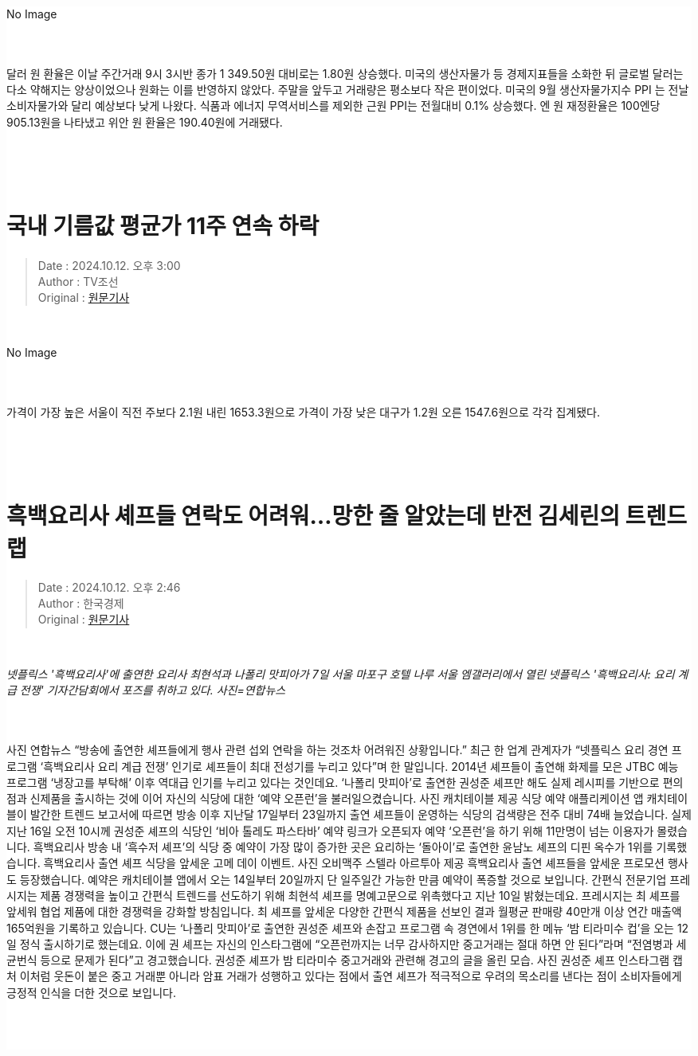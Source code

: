 No Image  
<br/><br/>  
  
달러 원 환율은 이날 주간거래 9시 3시반 종가 1 349.50원 대비로는 1.80원 상승했다.
미국의 생산자물가 등 경제지표들을 소화한 뒤 글로벌 달러는 다소 약해지는 양상이었으나 원화는 이를 반영하지 않았다.
주말을 앞두고 거래량은 평소보다 작은 편이었다.
미국의 9월 생산자물가지수 PPI 는 전날 소비자물가와 달리 예상보다 낮게 나왔다.
식품과 에너지 무역서비스를 제외한 근원 PPI는 전월대비 0.1% 상승했다.
엔 원 재정환율은 100엔당 905.13원을 나타냈고 위안 원 환율은 190.40원에 거래됐다.  
<br/><br/><br/>  

  
# 국내 기름값 평균가 11주 연속 하락  
  
> Date : 2024.10.12. 오후 3:00  
> Author : TV조선  
> Original : [원문기사](https://n.news.naver.com/mnews/article/448/0000482458?sid=101)  
<br/>  
  
No Image  
<br/><br/>  
  
가격이 가장 높은 서울이 직전 주보다 2.1원 내린 1653.3원으로 가격이 가장 낮은 대구가 1.2원 오른 1547.6원으로 각각 집계됐다.  
<br/><br/><br/>  

  
# 흑백요리사 셰프들 연락도 어려워…망한 줄 알았는데 반전 김세린의 트렌드랩  
  
> Date : 2024.10.12. 오후 2:46  
> Author : 한국경제  
> Original : [원문기사](https://n.news.naver.com/mnews/article/015/0005043225?sid=101)  
<br/>  
  
<img alt="넷플릭스 '흑백요리사'에 출연한 요리사 최현석과 나폴리 맛피아가 7일 서울 마포구 호텔 나루 서울 엠갤러리에서 열린 넷플릭스 '흑백요리사: 요리 계급 전쟁' 기자간담회에서 포즈를 취하고 있다. 사진=연합뉴스" class="_LAZY_LOADING _LAZY_LOADING_INIT_HIDE" src="https://imgnews.pstatic.net/image/015/2024/10/12/0005043225_001_20241012144619965.jpg?type=w860" id="img1" style="display: none;"></img><em class="img_desc">넷플릭스 '흑백요리사'에 출연한 요리사 최현석과 나폴리 맛피아가 7일 서울 마포구 호텔 나루 서울 엠갤러리에서 열린 넷플릭스 '흑백요리사: 요리 계급 전쟁' 기자간담회에서 포즈를 취하고 있다. 사진=연합뉴스</em>  
<br/><br/>  
  
사진 연합뉴스 “방송에 출연한 셰프들에게 행사 관련 섭외 연락을 하는 것조차 어려워진 상황입니다.” 최근 한 업계 관계자가 “넷플릭스 요리 경연 프로그램 ‘흑백요리사 요리 계급 전쟁’ 인기로 셰프들이 최대 전성기를 누리고 있다”며 한 말입니다.
2014년 셰프들이 출연해 화제를 모은 JTBC 예능 프로그램 ‘냉장고를 부탁해’ 이후 역대급 인기를 누리고 있다는 것인데요.
‘나폴리 맛피아’로 출연한 권성준 셰프만 해도 실제 레시피를 기반으로 편의점과 신제품을 출시하는 것에 이어 자신의 식당에 대한 ‘예약 오픈런’을 불러일으켰습니다.
사진 캐치테이블 제공 식당 예약 애플리케이션 앱 캐치테이블이 발간한 트렌드 보고서에 따르면 방송 이후 지난달 17일부터 23일까지 출연 셰프들이 운영하는 식당의 검색량은 전주 대비 74배 늘었습니다.
실제 지난 16일 오전 10시께 권성준 셰프의 식당인 ‘비아 톨레도 파스타바’ 예약 링크가 오픈되자 예약 ‘오픈런’을 하기 위해 11만명이 넘는 이용자가 몰렸습니다.
흑백요리사 방송 내 ‘흑수저 셰프’의 식당 중 예약이 가장 많이 증가한 곳은 요리하는 ‘돌아이’로 출연한 윤남노 셰프의 디핀 옥수가 1위를 기록했습니다.
흑백요리사 출연 셰프 식당을 앞세운 고메 데이 이벤트.
사진 오비맥주 스텔라 아르투아 제공 흑백요리사 출연 셰프들을 앞세운 프로모션 행사도 등장했습니다.
예약은 캐치테이블 앱에서 오는 14일부터 20일까지 단 일주일간 가능한 만큼 예약이 폭증할 것으로 보입니다.
간편식 전문기업 프레시지는 제품 경쟁력을 높이고 간편식 트렌드를 선도하기 위해 최현석 셰프를 명예고문으로 위촉했다고 지난 10일 밝혔는데요.
프레시지는 최 셰프를 앞세워 협업 제품에 대한 경쟁력을 강화할 방침입니다.
최 셰프를 앞세운 다양한 간편식 제품을 선보인 결과 월평균 판매량 40만개 이상 연간 매출액 165억원을 기록하고 있습니다.
CU는 ‘나폴리 맛피아’로 출연한 권성준 셰프와 손잡고 프로그램 속 경연에서 1위를 한 메뉴 ‘밤 티라미수 컵’을 오는 12일 정식 출시하기로 했는데요.
이에 권 셰프는 자신의 인스타그램에 “오픈런까지는 너무 감사하지만 중고거래는 절대 하면 안 된다”라며 “전염병과 세균번식 등으로 문제가 된다”고 경고했습니다.
권성준 셰프가 밤 티라미수 중고거래와 관련해 경고의 글을 올린 모습.
사진 권성준 셰프 인스타그램 캡처 이처럼 웃돈이 붙은 중고 거래뿐 아니라 암표 거래가 성행하고 있다는 점에서 출연 셰프가 적극적으로 우려의 목소리를 낸다는 점이 소비자들에게 긍정적 인식을 더한 것으로 보입니다.  
<br/><br/><br/>  
